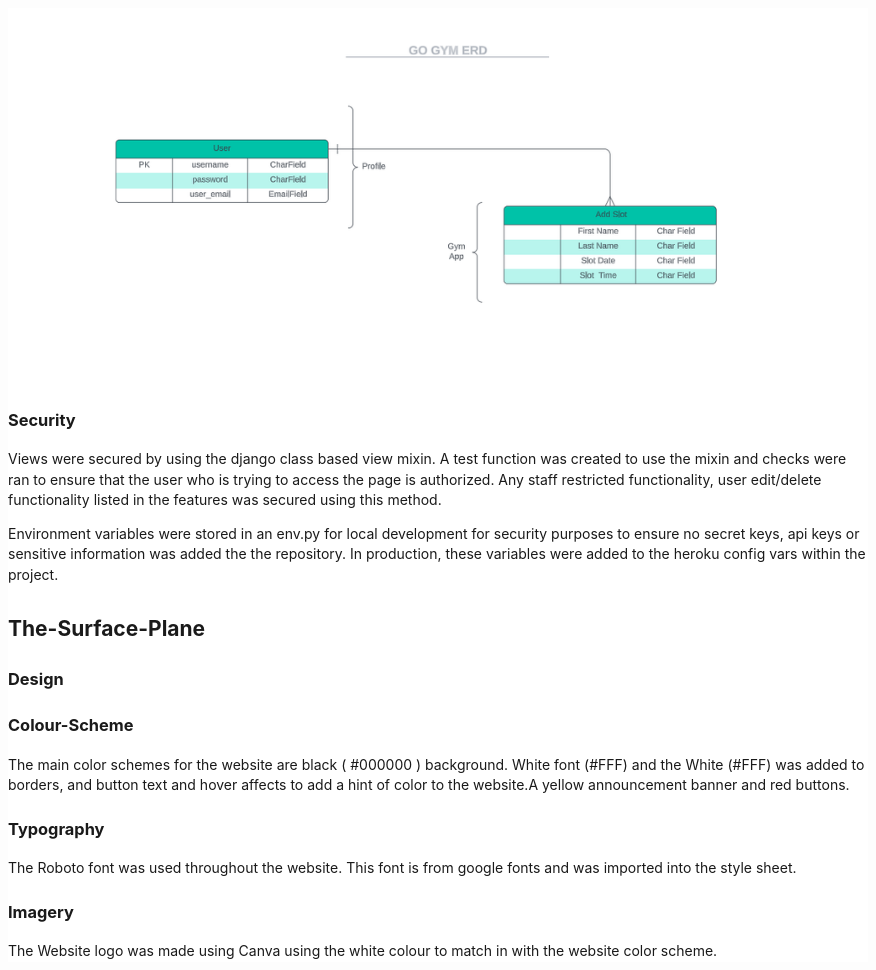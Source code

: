 ![ERD Page](static/images/GOgym-ERD.png)


### Security

Views were secured by using the django class based view mixin. A test function was created to use the mixin and checks were ran to ensure that the user who is trying to access the page is authorized. Any staff restricted functionality, user edit/delete functionality listed in the features was secured using this method.

Environment variables were stored in an env.py for local development for security purposes to ensure no secret keys, api keys or sensitive information was added the the repository. In production, these variables were added to the heroku config vars within the project.

## The-Surface-Plane
### Design

### Colour-Scheme

The main color schemes for the website are black ( #000000 ) background. White font (#FFF) and the White (#FFF) was added to borders, and  button text and hover affects to add a hint of color to the website.A yellow announcement banner and red buttons.

### Typography

The Roboto font was used throughout the website. This font is from google fonts and was imported into the style sheet.

### Imagery

The Website logo was made using Canva using the white colour to match in with the website color scheme.
